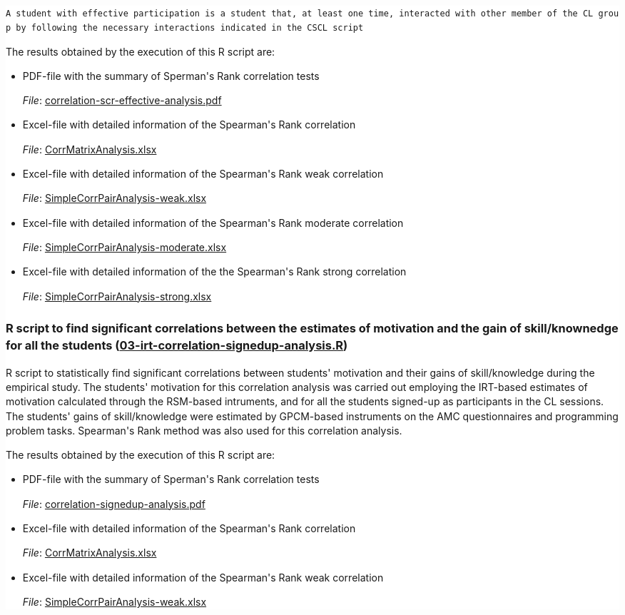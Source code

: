 `A student with effective participation is a student that, at least one time, interacted with other member of the CL group by following the necessary interactions indicated in the CSCL script`

The results obtained by the execution of this R script are:

* PDF-file with the summary of Sperman's Rank correlation tests

  _File_: [correlation-scr-effective-analysis.pdf](report/latex/correlation-scr-effective-analysis.pdf)
  
* Excel-file with detailed information of the Spearman's Rank correlation

  _File_: [CorrMatrixAnalysis.xlsx](report/correlation/scr-effective-participants/CorrMatrixAnalysis.xlsx)

* Excel-file with detailed information of the Spearman's Rank weak correlation

  _File_: [SimpleCorrPairAnalysis-weak.xlsx](report/correlation/scr-effective-participants/SimpleCorrPairAnalysis-weak.xlsx)

* Excel-file with detailed information of the Spearman's Rank moderate correlation

  _File_: [SimpleCorrPairAnalysis-moderate.xlsx](report/correlation/scr-effective-participants/SimpleCorrPairAnalysis-moderate.xlsx)

* Excel-file with detailed information of the the Spearman's Rank strong correlation

  _File_: [SimpleCorrPairAnalysis-strong.xlsx](report/correlation/scr-effective-participants/SimpleCorrPairAnalysis-strong.xlsx)



### R script to find significant correlations between the estimates of motivation and the gain of skill/knownedge for all the students ([03-irt-correlation-signedup-analysis.R](https://github.com/geiser/phd-thesis-evaluation/blob/master/study03/03-irt-correlation-signedup-analysis.R))

R script to statistically find significant correlations between students' motivation and their gains of skill/knowledge during the empirical study.
The students' motivation for this correlation analysis was carried out employing the IRT-based estimates of motivation calculated through the RSM-based intruments, and for all the students signed-up as participants in the CL sessions.
The students' gains of skill/knowledge were estimated by GPCM-based instruments on the AMC questionnaires and programming problem tasks. Spearman's Rank method was also used for this correlation analysis.

The results obtained by the execution of this R script are:

* PDF-file with the summary of Sperman's Rank correlation tests

  _File_: [correlation-signedup-analysis.pdf](report/latex/correlation-signedup-analysis.pdf)
  
* Excel-file with detailed information of the Spearman's Rank correlation

  _File_: [CorrMatrixAnalysis.xlsx](report/correlation/signedup-participants/CorrMatrixAnalysis.xlsx)

* Excel-file with detailed information of the Spearman's Rank weak correlation

  _File_: [SimpleCorrPairAnalysis-weak.xlsx](report/correlation/signedup-participants/SimpleCorrPairAnalysis-weak.xlsx)
